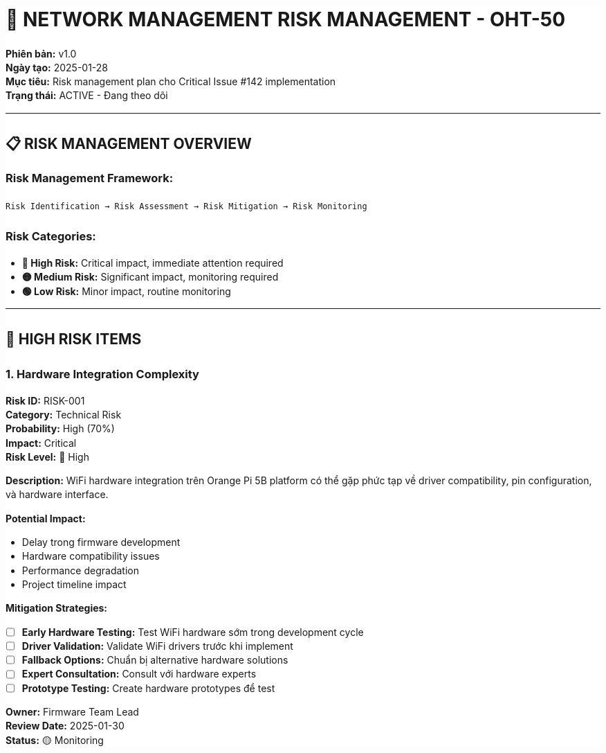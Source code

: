 # 🚨 **NETWORK MANAGEMENT RISK MANAGEMENT - OHT-50**

**Phiên bản:** v1.0  
**Ngày tạo:** 2025-01-28  
**Mục tiêu:** Risk management plan cho Critical Issue #142 implementation  
**Trạng thái:** ACTIVE - Đang theo dõi

---

## 📋 **RISK MANAGEMENT OVERVIEW**

### **Risk Management Framework:**
```
Risk Identification → Risk Assessment → Risk Mitigation → Risk Monitoring
```

### **Risk Categories:**
- **🔴 High Risk:** Critical impact, immediate attention required
- **🟡 Medium Risk:** Significant impact, monitoring required
- **🟢 Low Risk:** Minor impact, routine monitoring

---

## 🔴 **HIGH RISK ITEMS**

### **1. Hardware Integration Complexity**
**Risk ID:** RISK-001  
**Category:** Technical Risk  
**Probability:** High (70%)  
**Impact:** Critical  
**Risk Level:** 🔴 High

**Description:**
WiFi hardware integration trên Orange Pi 5B platform có thể gặp phức tạp về driver compatibility, pin configuration, và hardware interface.

**Potential Impact:**
- Delay trong firmware development
- Hardware compatibility issues
- Performance degradation
- Project timeline impact

**Mitigation Strategies:**
- [ ] **Early Hardware Testing:** Test WiFi hardware sớm trong development cycle
- [ ] **Driver Validation:** Validate WiFi drivers trước khi implement
- [ ] **Fallback Options:** Chuẩn bị alternative hardware solutions
- [ ] **Expert Consultation:** Consult với hardware experts
- [ ] **Prototype Testing:** Create hardware prototypes để test

**Owner:** Firmware Team Lead  
**Review Date:** 2025-01-30  
**Status:** 🟡 Monitoring
